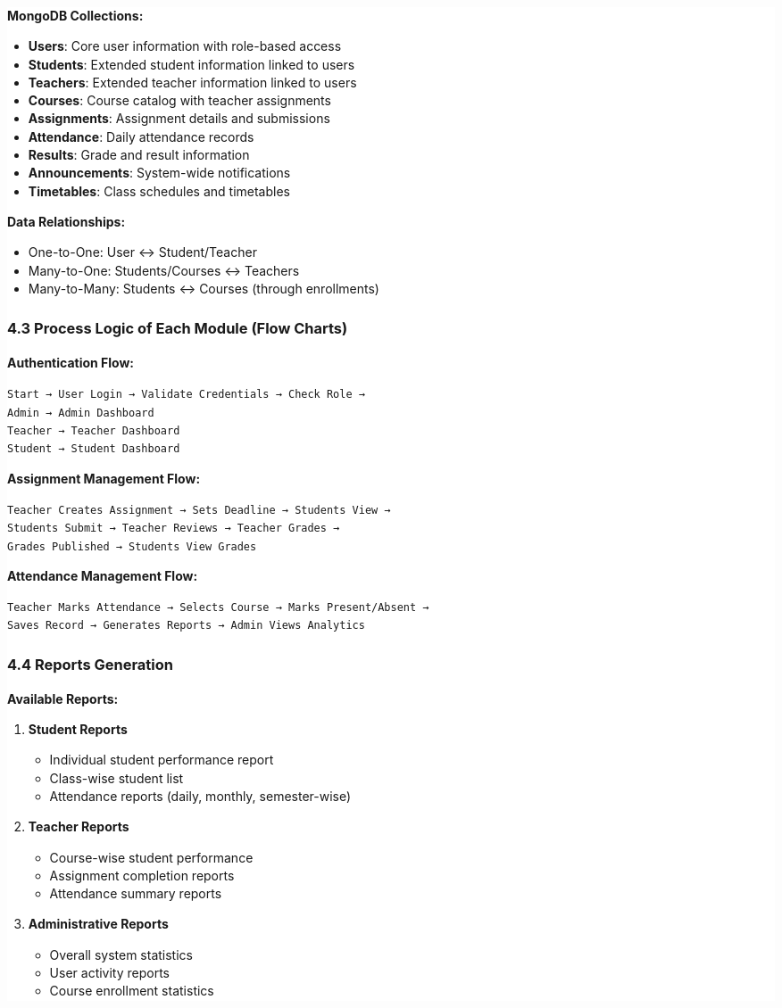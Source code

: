 **MongoDB Collections:**
- **Users**: Core user information with role-based access
- **Students**: Extended student information linked to users
- **Teachers**: Extended teacher information linked to users
- **Courses**: Course catalog with teacher assignments
- **Assignments**: Assignment details and submissions
- **Attendance**: Daily attendance records
- **Results**: Grade and result information
- **Announcements**: System-wide notifications
- **Timetables**: Class schedules and timetables

**Data Relationships:**
- One-to-One: User ↔ Student/Teacher
- Many-to-One: Students/Courses ↔ Teachers
- Many-to-Many: Students ↔ Courses (through enrollments)

### 4.3 Process Logic of Each Module (Flow Charts)

**Authentication Flow:**
```
Start → User Login → Validate Credentials → Check Role →
Admin → Admin Dashboard
Teacher → Teacher Dashboard
Student → Student Dashboard
```

**Assignment Management Flow:**
```
Teacher Creates Assignment → Sets Deadline → Students View →
Students Submit → Teacher Reviews → Teacher Grades →
Grades Published → Students View Grades
```

**Attendance Management Flow:**
```
Teacher Marks Attendance → Selects Course → Marks Present/Absent →
Saves Record → Generates Reports → Admin Views Analytics
```

### 4.4 Reports Generation

**Available Reports:**
1. **Student Reports**
   - Individual student performance report
   - Class-wise student list
   - Attendance reports (daily, monthly, semester-wise)

2. **Teacher Reports**
   - Course-wise student performance
   - Assignment completion reports
   - Attendance summary reports

3. **Administrative Reports**
   - Overall system statistics
   - User activity reports
   - Course enrollment statistics
